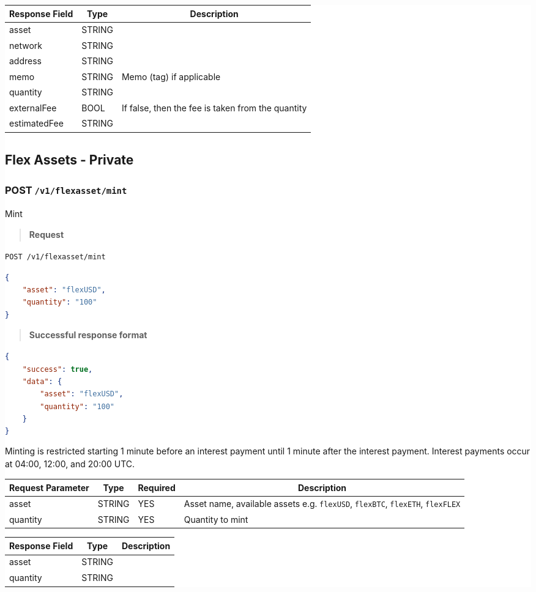 Response Field | Type | Description | 
---------------| ---- | ----------- |
asset | STRING | |
network | STRING | |
address | STRING | |
memo | STRING | Memo (tag) if applicable|
quantity | STRING | |
externalFee | BOOL | If false, then the fee is taken from the quantity|
estimatedFee | STRING | |


## Flex Assets - Private

### POST `/v1/flexasset/mint`

Mint

> **Request**

```
POST /v1/flexasset/mint
```
```json
{
    "asset": "flexUSD",
    "quantity": "100"
}
```

> **Successful response format**

```json
{
    "success": true,
    "data": {
        "asset": "flexUSD",
        "quantity": "100"
    }
}
```
<aside class="notice">
Minting is restricted starting 1 minute before an interest payment until 1 minute after the interest payment.
Interest payments occur at 04:00, 12:00, and 20:00 UTC.
</aside>

Request Parameter | Type | Required | Description |
----------------- | ---- | -------- | ----------- |
asset | STRING | YES | Asset name, available assets e.g. `flexUSD`, `flexBTC`, `flexETH`, `flexFLEX` |
quantity | STRING | YES | Quantity to mint |

Response Field | Type | Description |
-------------- | ---- | ----------- |
asset | STRING |  |
quantity | STRING | |
